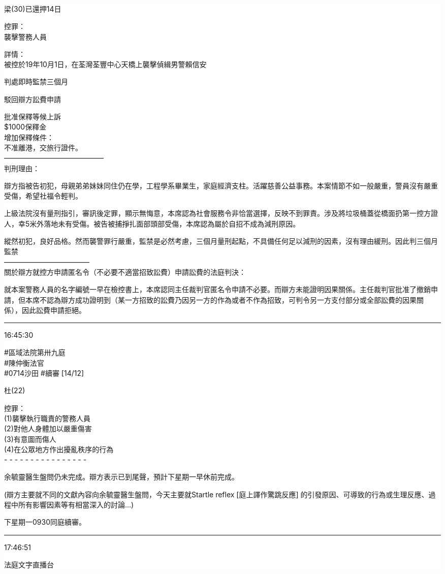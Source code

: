 梁(30)已還押14日  
  
控罪：  
襲擊警務人員  
  
詳情：  
被控於19年10月1日，在荃灣荃豐中心天橋上襲擊偵緝男警賴信安  
  
判處即時監禁三個月  
  
駁回辯方訟費申請  
  
批准保釋等候上訴  
$1000保釋金  
增加保釋條件：  
不准離港，交旅行證件。  
——————————————  
判刑理由：  
  
辯方指被告初犯，母親弟弟妹妹同住仍在學，工程學系畢業生，家庭經濟支柱。活躍慈善公益事務。本案情節不如一般嚴重，警員沒有嚴重受傷，希望社福令輕判。  
  
上級法院沒有量刑指引，審訊後定罪，顯示無悔意，本席認為社會服務令非恰當選擇，反映不到罪責。涉及將垃圾桶蓋從橋面扔第一控方證人，幸5米外落地未有受傷。被告被捕掙扎面部頭部受傷，本席認為屬於自招不成為減刑原因。  
  
縱然初犯，良好品格。然而襲警罪行嚴重，監禁是必然考慮，三個月量刑起點，不具備任何足以減刑的因素，沒有理由緩刑。因此判三個月監禁  
————————————  
關於辯方就控方申請匿名令（不必要不適當招致訟費）申請訟費的法庭判決：  
  
就本案警務人員的名字編號一早在檢控書上，本席認同主任裁判官匿名令申請不必要。而辯方未能證明因果關係。主任裁判官批准了撤銷申請，但本席不認為辯方成功證明到（某一方招致的訟費乃因另一方的作為或者不作為招致，可判令另一方支付部分或全部訟費的因果關係），因此訟費申請拒絕。

---
      
16:45:30



\#區域法院第卅九庭  
\#陳仲衡法官  
\#0714沙田 \#續審 \[14/12\]  
  
杜(22)  
  
控罪：  
(1)襲擊執行職責的警務人員  
(2)對他人身體加以嚴重傷害  
(3)有意圖而傷人  
(4)在公眾地方作出擾亂秩序的行為  
\- - - - - - - - - - - - - - - -  
  
余毓靈醫生盤問仍未完成。辯方表示已到尾聲，預計下星期一早休前完成。  
  
(辯方主要就不同的文獻內容向余毓靈醫生盤問，今天主要就Startle reflex \[庭上譯作驚跳反應\] 的引發原因、可導致的行為或生理反應、過程中所有影響因素等有相當深入的討論...)  
  
下星期一0930同庭續審。

---
      
17:46:51

法庭文字直播台

